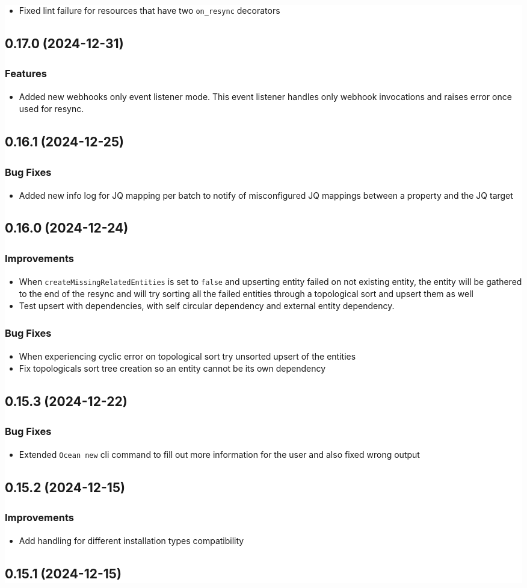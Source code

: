 - Fixed lint failure for resources that have two `on_resync` decorators


## 0.17.0 (2024-12-31)


### Features

- Added new webhooks only event listener mode. This event listener handles only webhook invocations and raises error once used for resync.


## 0.16.1 (2024-12-25)

### Bug Fixes

- Added new info log for JQ mapping per batch to notify of misconfigured JQ mappings between a property and the JQ target


## 0.16.0 (2024-12-24)


### Improvements

- When `createMissingRelatedEntities` is set to `false` and upserting entity failed on not existing entity, the entity will be gathered to the end of the resync and will try sorting all
  the failed entities through a topological sort and upsert them as well
- Test upsert with dependencies, with self circular dependency and external entity dependency.

### Bug Fixes

- When experiencing cyclic error on topological sort try unsorted upsert of the entities
- Fix topologicals sort tree creation so an entity cannot be its own dependency


## 0.15.3 (2024-12-22)

### Bug Fixes

- Extended `Ocean new` cli command to fill out more information for the user and also fixed wrong output


## 0.15.2 (2024-12-15)

### Improvements

- Add handling for different installation types compatibility


## 0.15.1 (2024-12-15)
